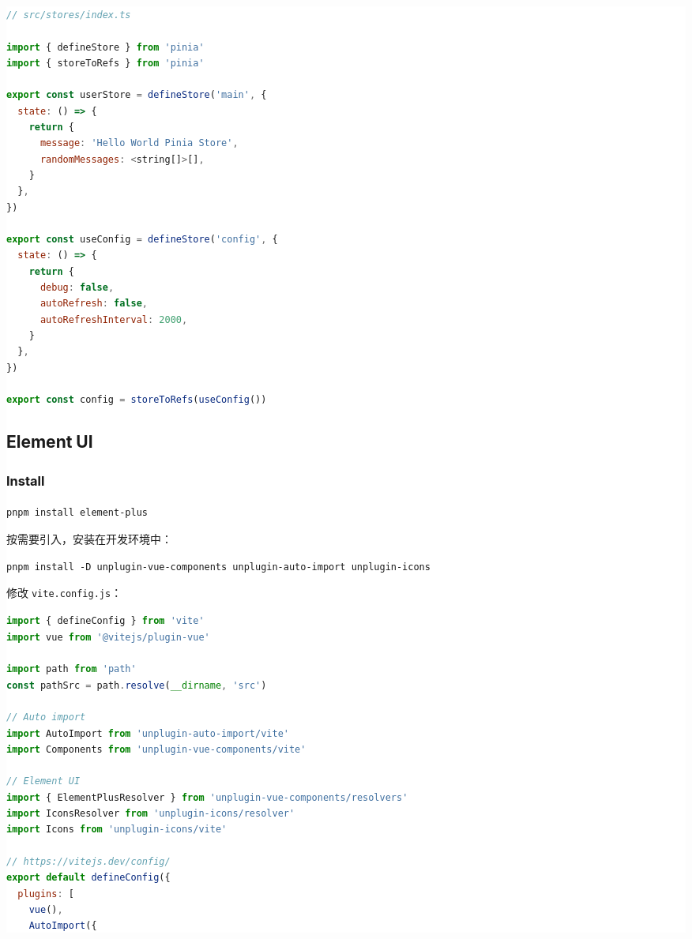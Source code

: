 ```js
// src/stores/index.ts

import { defineStore } from 'pinia'
import { storeToRefs } from 'pinia'

export const userStore = defineStore('main', {
  state: () => {
    return {
      message: 'Hello World Pinia Store',
      randomMessages: <string[]>[],
    }
  },
})

export const useConfig = defineStore('config', {
  state: () => {
    return {
      debug: false,
      autoRefresh: false,
      autoRefreshInterval: 2000,
    }
  },
})

export const config = storeToRefs(useConfig())

```

## Element UI

### Install

```shell
pnpm install element-plus
```

按需要引入，安装在开发环境中：

```shell
pnpm install -D unplugin-vue-components unplugin-auto-import unplugin-icons
```

修改 `vite.config.js`：

```js
import { defineConfig } from 'vite'
import vue from '@vitejs/plugin-vue'

import path from 'path'
const pathSrc = path.resolve(__dirname, 'src')

// Auto import
import AutoImport from 'unplugin-auto-import/vite'
import Components from 'unplugin-vue-components/vite'

// Element UI
import { ElementPlusResolver } from 'unplugin-vue-components/resolvers'
import IconsResolver from 'unplugin-icons/resolver'
import Icons from 'unplugin-icons/vite'

// https://vitejs.dev/config/
export default defineConfig({
  plugins: [
    vue(),
    AutoImport({
```